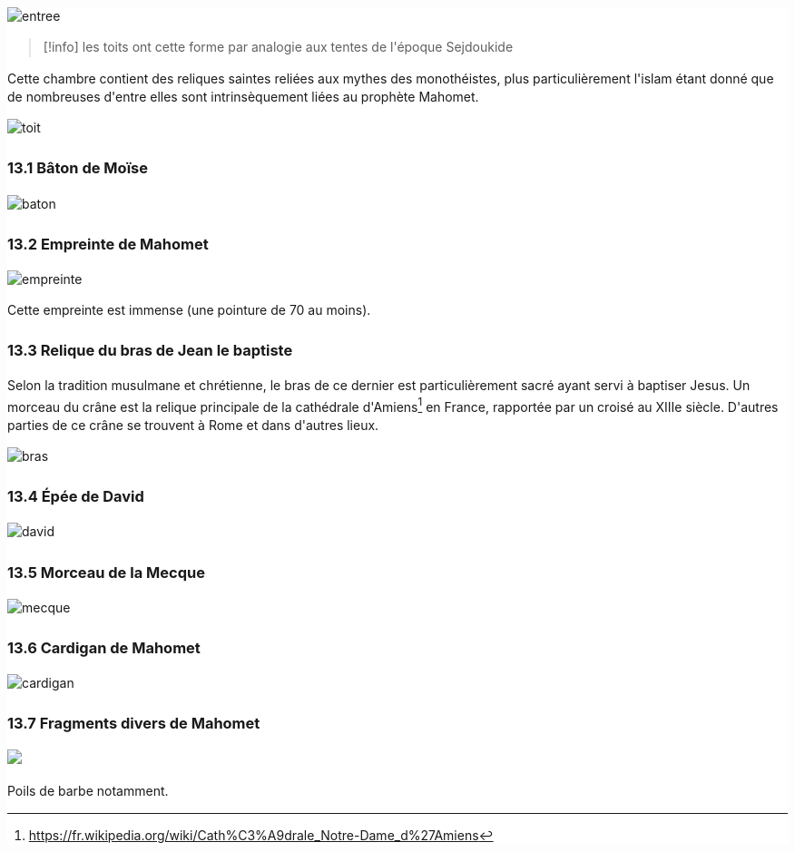 ![entree](https://i.ibb.co/6c20pMSj/Pasted-image-20250629112144.jpg)

> [!info]
> les toits ont cette forme par analogie aux tentes de l'époque Sejdoukide

Cette chambre contient des reliques saintes reliées aux mythes des monothéistes, plus particulièrement l'islam étant donné que de nombreuses d'entre elles sont intrinsèquement liées au prophète Mahomet.

![toit](https://i.ibb.co/HD0rt2Mw/img-2025-09-01-13-37-01.png)

### 13.1 Bâton de Moïse

![baton](https://i.ibb.co/LDrNTrJd/img-2025-09-01-13-38-23.png)

### 13.2 Empreinte de Mahomet

![empreinte](https://i.ibb.co/5W27ZBsw/img-2025-09-01-13-40-28.png)

Cette empreinte est immense (une pointure de 70 au moins).
### 13.3 Relique du bras de Jean le baptiste

Selon la tradition musulmane et chrétienne, le bras de ce dernier est particulièrement sacré ayant servi à baptiser Jesus. Un morceau du crâne est la relique principale de la cathédrale d'Amiens[^1] en France, rapportée par un croisé au XIIIe siècle. D'autres parties de ce crâne se trouvent à Rome et dans d'autres lieux.

[^1]:https://fr.wikipedia.org/wiki/Cath%C3%A9drale_Notre-Dame_d%27Amiens

![bras](https://i.ibb.co/gMpHF9TB/Pasted-image-20250629113024.jpg)


### 13.4 Épée de David

![david](https://i.ibb.co/PZyQHk7T/Pasted-image-20250629113125.jpg)

### 13.5 Morceau de la Mecque

![mecque](https://i.ibb.co/LXhL9gJh/img-2025-09-01-13-47-23.png)

### 13.6 Cardigan de Mahomet

![cardigan](https://i.ibb.co/WvmJLN3D/img-2025-09-01-13-50-21.png)


### 13.7 Fragments divers de Mahomet

![](https://i.ibb.co/wr3Hc1yL/Pasted-image-20250629113526.jpg)

Poils de barbe notamment.
